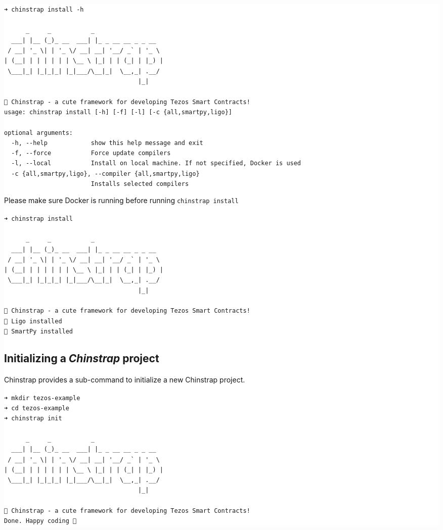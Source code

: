 ```
➜ chinstrap install -h

      _     _           _
  ___| |__ (_)_ __  ___| |_ _ __ __ _ _ __
 / __| '_ \| | '_ \/ __| __| '__/ _` | '_ \
| (__| | | | | | | \__ \ |_| | | (_| | |_) |
 \___|_| |_|_|_| |_|___/\__|_|  \__,_| .__/
                                     |_|

🐧 Chinstrap - a cute framework for developing Tezos Smart Contracts!
usage: chinstrap install [-h] [-f] [-l] [-c {all,smartpy,ligo}]

optional arguments:
  -h, --help            show this help message and exit
  -f, --force           Force update compilers
  -l, --local           Install on local machine. If not specified, Docker is used
  -c {all,smartpy,ligo}, --compiler {all,smartpy,ligo}
                        Installs selected compilers
```
Please make sure Docker is running before running `chinstrap install`

```
➜ chinstrap install

      _     _           _
  ___| |__ (_)_ __  ___| |_ _ __ __ _ _ __
 / __| '_ \| | '_ \/ __| __| '__/ _` | '_ \
| (__| | | | | | | \__ \ |_| | | (_| | |_) |
 \___|_| |_|_|_| |_|___/\__|_|  \__,_| .__/
                                     |_|

🐧 Chinstrap - a cute framework for developing Tezos Smart Contracts!
🎉 Ligo installed
🎉 SmartPy installed
```

## Initializing a *Chinstrap* project
Chinstrap provides a sub-command to initialize a new Chinstrap project.

```
➜ mkdir tezos-example
➜ cd tezos-example
➜ chinstrap init

      _     _           _
  ___| |__ (_)_ __  ___| |_ _ __ __ _ _ __
 / __| '_ \| | '_ \/ __| __| '__/ _` | '_ \
| (__| | | | | | | \__ \ |_| | | (_| | |_) |
 \___|_| |_|_|_| |_|___/\__|_|  \__,_| .__/
                                     |_|

🐧 Chinstrap - a cute framework for developing Tezos Smart Contracts!
Done. Happy coding 🐧
```

